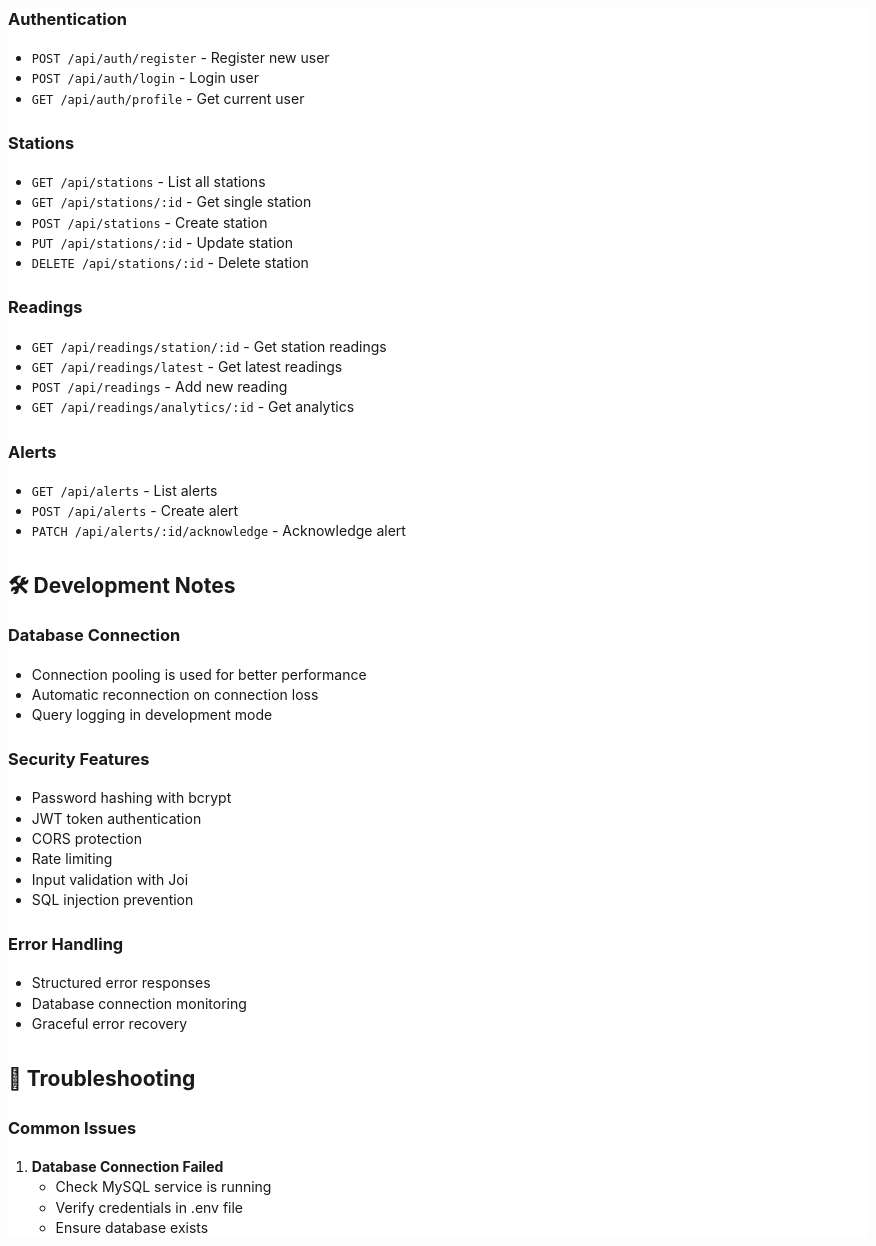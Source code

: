 ### Authentication
- `POST /api/auth/register` - Register new user
- `POST /api/auth/login` - Login user
- `GET /api/auth/profile` - Get current user

### Stations
- `GET /api/stations` - List all stations
- `GET /api/stations/:id` - Get single station
- `POST /api/stations` - Create station
- `PUT /api/stations/:id` - Update station
- `DELETE /api/stations/:id` - Delete station

### Readings
- `GET /api/readings/station/:id` - Get station readings
- `GET /api/readings/latest` - Get latest readings
- `POST /api/readings` - Add new reading
- `GET /api/readings/analytics/:id` - Get analytics

### Alerts
- `GET /api/alerts` - List alerts
- `POST /api/alerts` - Create alert
- `PATCH /api/alerts/:id/acknowledge` - Acknowledge alert

## 🛠️ Development Notes

### Database Connection
- Connection pooling is used for better performance
- Automatic reconnection on connection loss
- Query logging in development mode

### Security Features
- Password hashing with bcrypt
- JWT token authentication
- CORS protection
- Rate limiting
- Input validation with Joi
- SQL injection prevention

### Error Handling
- Structured error responses
- Database connection monitoring
- Graceful error recovery

## 🔧 Troubleshooting

### Common Issues

1. **Database Connection Failed**
   - Check MySQL service is running
   - Verify credentials in .env file
   - Ensure database exists
